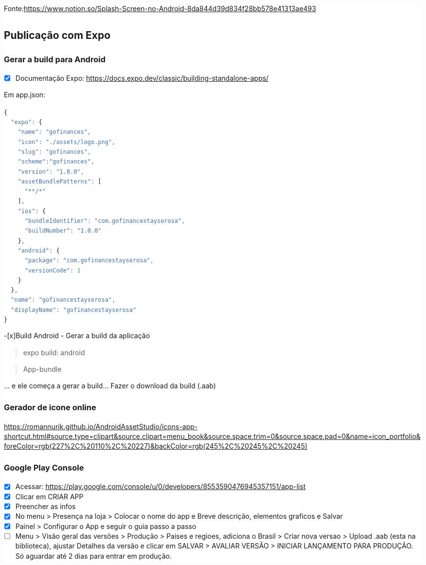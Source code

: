 Fonte:https://www.notion.so/Splash-Screen-no-Android-8da844d39d834f28bb578e41313ae493


## Publicação com Expo

### Gerar a build para Android
- [x] Documentação Expo: https://docs.expo.dev/classic/building-standalone-apps/

Em app.json:
```js
{
  "expo": {
    "name": "gofinances",
    "icon": "./assets/logo.png",
    "slug": "gofinances",
    "scheme":"gofinances",
    "version": "1.0.0",
    "assetBundlePatterns": [
      "**/*"
    ],
    "ios": {
      "bundleIdentifier": "com.gofinancestayserosa",
      "buildNumber": "1.0.0"
    },
    "android": {
      "package": "com.gofinancestayserosa",
      "versionCode": 1
    }
  },
  "name": "gofinancestayserosa",
  "displayName": "gofinancestayserosa"
}
```

-[x]Build Android - Gerar a build da aplicação
> expo build: android

> App-bundle

... e ele começa a gerar a build...
Fazer o download da build (.aab)

### Gerador de icone online
https://romannurik.github.io/AndroidAssetStudio/icons-app-shortcut.html#source.type=clipart&source.clipart=menu_book&source.space.trim=0&source.space.pad=0&name=icon_portfolio&foreColor=rgb(227%2C%20110%2C%20227)&backColor=rgb(245%2C%20245%2C%20245)

### Google Play Console
- [x] Acessar: https://play.google.com/console/u/0/developers/8553590476945357151/app-list
- [x] Clicar em CRIAR APP
- [x] Preencher as infos
- [x] No menu > Presença na loja > Colocar o nome do app e Breve descrição, elementos graficos e Salvar
- [x] Painel > Configurar o App e seguir o guia passo a passo
- [ ] Menu > Visão geral das versões > Produção > Paises e regioes, adiciona o Brasil > Criar nova versao > Upload .aab (esta na biblioteca), ajustar Detalhes da versão e clicar em SALVAR > AVALIAR VERSÃO > INICIAR LANÇAMENTO PARA PRODUÇÃO.
Só aguardar até 2 dias para entrar em produção.
